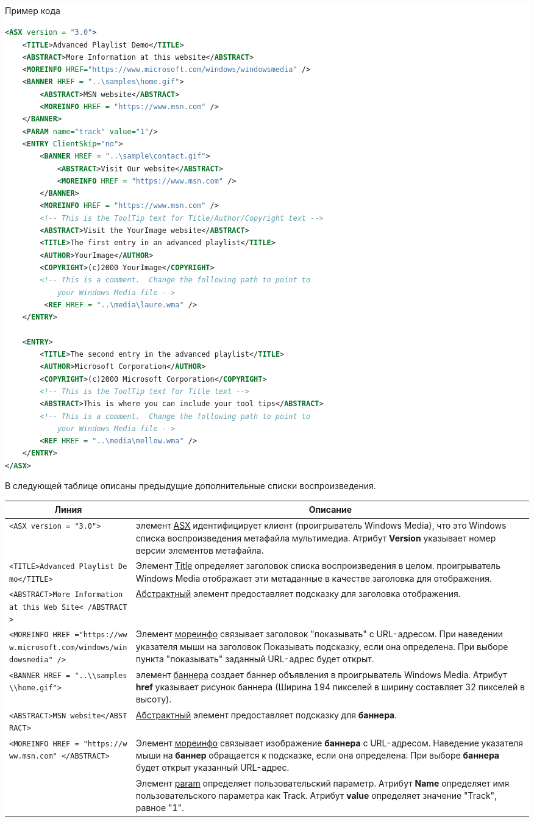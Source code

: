 Пример кода


``` XML
<ASX version = "3.0">
    <TITLE>Advanced Playlist Demo</TITLE>
    <ABSTRACT>More Information at this website</ABSTRACT>
    <MOREINFO HREF="https://www.microsoft.com/windows/windowsmedia" />
    <BANNER HREF = "..\samples\home.gif">
        <ABSTRACT>MSN website</ABSTRACT>
        <MOREINFO HREF = "https://www.msn.com" />
    </BANNER>
    <PARAM name="track" value="1"/>
    <ENTRY ClientSkip="no">
        <BANNER HREF = "..\sample\contact.gif">
            <ABSTRACT>Visit Our website</ABSTRACT>
            <MOREINFO HREF = "https://www.msn.com" />
        </BANNER>
        <MOREINFO HREF = "https://www.msn.com" />
        <!-- This is the ToolTip text for Title/Author/Copyright text -->
        <ABSTRACT>Visit the YourImage website</ABSTRACT>
        <TITLE>The first entry in an advanced playlist</TITLE>
        <AUTHOR>YourImage</AUTHOR>
        <COPYRIGHT>(c)2000 YourImage</COPYRIGHT>
        <!-- This is a comment.  Change the following path to point to 
            your Windows Media file -->
         <REF HREF = "..\media\laure.wma" />
    </ENTRY>

    <ENTRY>
        <TITLE>The second entry in the advanced playlist</TITLE>
        <AUTHOR>Microsoft Corporation</AUTHOR>
        <COPYRIGHT>(c)2000 Microsoft Corporation</COPYRIGHT>
        <!-- This is the ToolTip text for Title text -->
        <ABSTRACT>This is where you can include your tool tips</ABSTRACT>
        <!-- This is a comment.  Change the following path to point to 
            your Windows Media file -->
        <REF HREF = "..\media\mellow.wma" />
    </ENTRY>
</ASX>

```



В следующей таблице описаны предыдущие дополнительные списки воспроизведения.



| Линия                                                                                            | Описание                                                                                                                                                                                                                                                                                                                             |
|-------------------------------------------------------------------------------------------------|-----------------------------------------------------------------------------------------------------------------------------------------------------------------------------------------------------------------------------------------------------------------------------------------------------------------------------------------|
| `<ASX version = "3.0">`                                                                     | элемент [ASX](asx-element.md) идентифицирует клиент (проигрыватель Windows Media), что это Windows списка воспроизведения метафайла мультимедиа. Атрибут **Version** указывает номер версии элементов метафайла.                                                                                                                    |
| `<TITLE>Advanced Playlist Demo</TITLE>`                                               | Элемент [Title](title-element--metafile.md) определяет заголовок списка воспроизведения в целом. проигрыватель Windows Media отображает эти метаданные в качестве заголовка для отображения.                                                                                                                                                                        |
| `<ABSTRACT>More Information at this Web Site< /ABSTRACT>`                             | [Абстрактный](abstract-element.md) элемент предоставляет подсказку для заголовка отображения.                                                                                                                                                                                                                                                   |
| `<MOREINFO HREF ="https://www.microsoft.com/windows/windowsmedia" />`                        | Элемент [мореинфо](moreinfo-element.md) связывает заголовок "показывать" с URL-адресом. При наведении указателя мыши на заголовок Показывать подсказку, если она определена. При выборе пункта "показывать" заданный URL-адрес будет открыт.                                                                                                                |
| `<BANNER HREF = "..\\samples\\home.gif">`                                                   | элемент [баннера](banner-element.md) создает баннер объявления в проигрыватель Windows Media. Атрибут **href** указывает рисунок баннера (Ширина 194 пикселей в ширину составляет 32 пикселей в высоту).                                                                                                                                  |
| `<ABSTRACT>MSN website</ABSTRACT>`                                                    | [Абстрактный](abstract-element.md) элемент предоставляет подсказку для **баннера**.                                                                                                                                                                                                                                                   |
| `<MOREINFO HREF = "https://www.msn.com" </ABSTRACT>`                                      | Элемент [мореинфо](moreinfo-element.md) связывает изображение **баннера** с URL-адресом. Наведение указателя мыши на **баннер** обращается к подсказке, если она определена. При выборе **баннера** будет открыт указанный URL-адрес.                                                                                                                |
| <PARAM name = "track" value="1"/>                                                         | Элемент [param](param-element.md) определяет пользовательский параметр. Атрибут **Name** определяет имя пользовательского параметра как Track. Атрибут **value** определяет значение "Track", равное "1".                                                                                                                          |